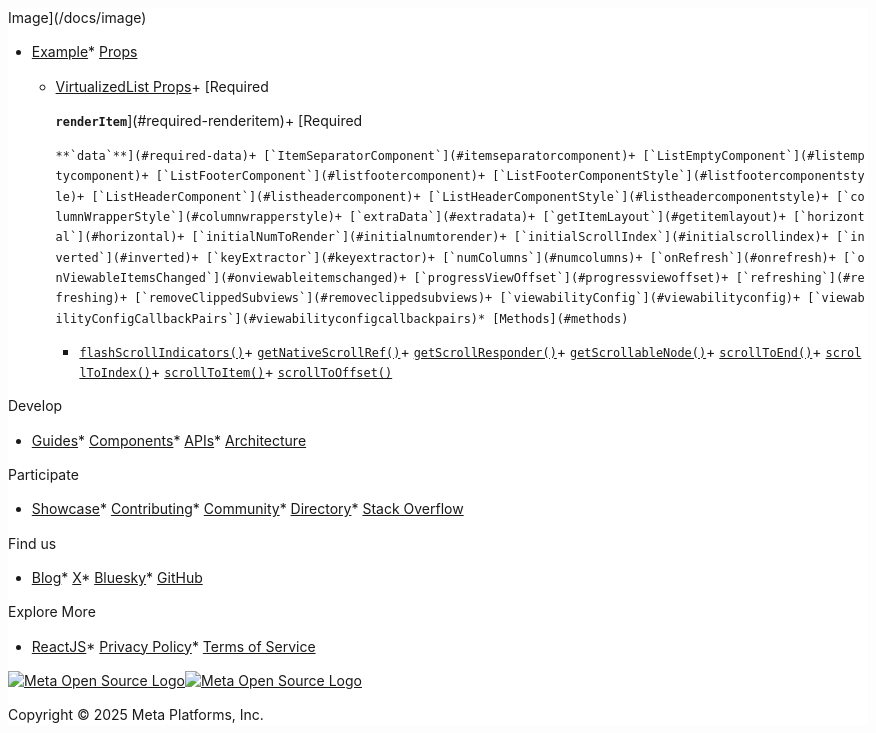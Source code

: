 Image](/docs/image)

* [Example](#example)* [Props](#props)
    + [VirtualizedList Props](#virtualizedlist-props)+ [Required

        **`renderItem`**](#required-renderitem)+ [Required

          **`data`**](#required-data)+ [`ItemSeparatorComponent`](#itemseparatorcomponent)+ [`ListEmptyComponent`](#listemptycomponent)+ [`ListFooterComponent`](#listfootercomponent)+ [`ListFooterComponentStyle`](#listfootercomponentstyle)+ [`ListHeaderComponent`](#listheadercomponent)+ [`ListHeaderComponentStyle`](#listheadercomponentstyle)+ [`columnWrapperStyle`](#columnwrapperstyle)+ [`extraData`](#extradata)+ [`getItemLayout`](#getitemlayout)+ [`horizontal`](#horizontal)+ [`initialNumToRender`](#initialnumtorender)+ [`initialScrollIndex`](#initialscrollindex)+ [`inverted`](#inverted)+ [`keyExtractor`](#keyextractor)+ [`numColumns`](#numcolumns)+ [`onRefresh`](#onrefresh)+ [`onViewableItemsChanged`](#onviewableitemschanged)+ [`progressViewOffset`](#progressviewoffset)+ [`refreshing`](#refreshing)+ [`removeClippedSubviews`](#removeclippedsubviews)+ [`viewabilityConfig`](#viewabilityconfig)+ [`viewabilityConfigCallbackPairs`](#viewabilityconfigcallbackpairs)* [Methods](#methods)
      + [`flashScrollIndicators()`](#flashscrollindicators)+ [`getNativeScrollRef()`](#getnativescrollref)+ [`getScrollResponder()`](#getscrollresponder)+ [`getScrollableNode()`](#getscrollablenode)+ [`scrollToEnd()`](#scrolltoend)+ [`scrollToIndex()`](#scrolltoindex)+ [`scrollToItem()`](#scrolltoitem)+ [`scrollToOffset()`](#scrolltooffset)

Develop

* [Guides](/docs/getting-started)* [Components](/docs/components-and-apis)* [APIs](/docs/accessibilityinfo)* [Architecture](/architecture/overview)

Participate

* [Showcase](/showcase)* [Contributing](/contributing/overview)* [Community](/community/overview)* [Directory](https://reactnative.directory/)* [Stack Overflow](https://stackoverflow.com/questions/tagged/react-native)

Find us

* [Blog](/blog)* [X](https://x.com/reactnative)* [Bluesky](https://bsky.app/profile/reactnative.dev)* [GitHub](https://github.com/facebook/react-native)

Explore More

* [ReactJS](https://react.dev/)* [Privacy Policy](https://opensource.fb.com/legal/privacy/)* [Terms of Service](https://opensource.fb.com/legal/terms/)

[![Meta Open Source Logo](/img/oss_logo.svg)![Meta Open Source Logo](/img/oss_logo.svg)](https://opensource.fb.com/)

Copyright © 2025 Meta Platforms, Inc.